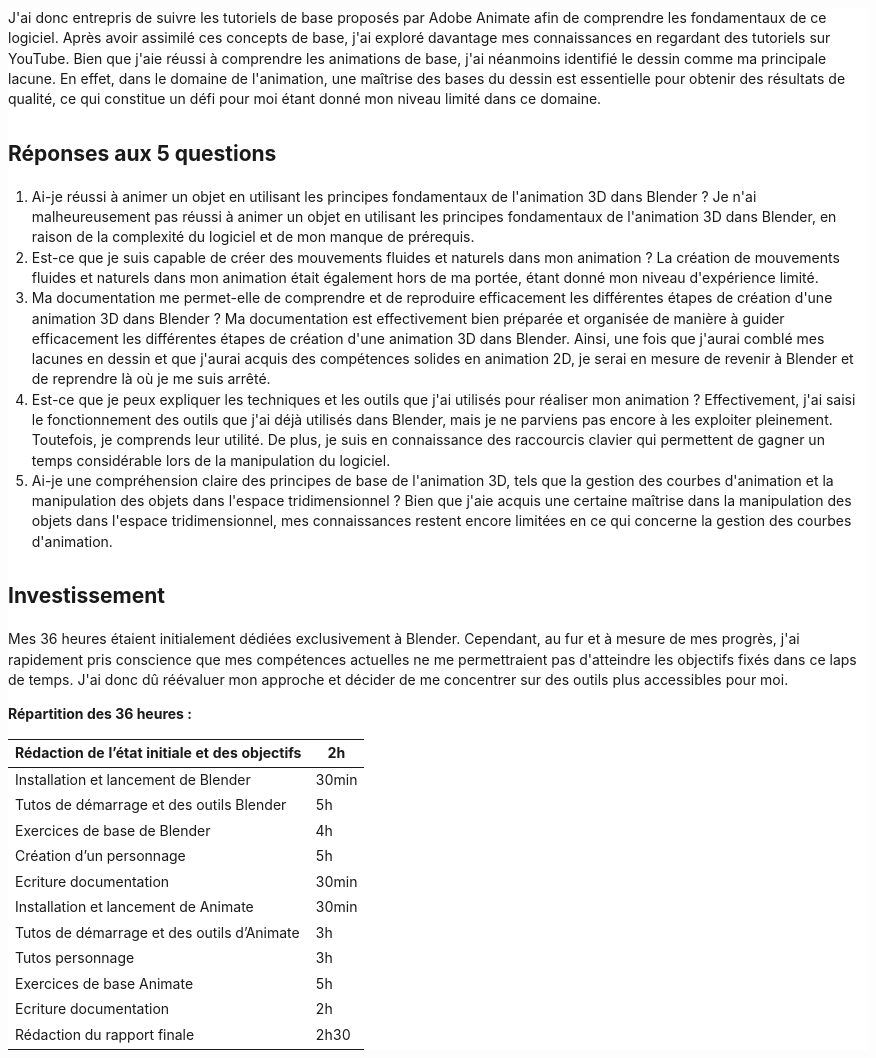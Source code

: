 J'ai donc entrepris de suivre les tutoriels de base proposés par Adobe Animate afin de comprendre les fondamentaux de ce logiciel. Après avoir assimilé ces concepts de base, j'ai exploré davantage mes connaissances en regardant des tutoriels sur YouTube. Bien que j'aie réussi à comprendre les animations de base, j'ai néanmoins identifié le dessin comme ma principale lacune. En effet, dans le domaine de l'animation, une maîtrise des bases du dessin est essentielle pour obtenir des résultats de qualité, ce qui constitue un défi pour moi étant donné mon niveau limité dans ce domaine.

## Réponses aux 5 questions

1. Ai-je réussi à animer un objet en utilisant les principes fondamentaux de l'animation 3D dans Blender ? Je n'ai malheureusement pas réussi à animer un objet en utilisant les principes fondamentaux de l'animation 3D dans Blender, en raison de la complexité du logiciel et de mon manque de prérequis. 
2. Est-ce que je suis capable de créer des mouvements fluides et naturels dans mon animation ? La création de mouvements fluides et naturels dans mon animation était également hors de ma portée, étant donné mon niveau d'expérience limité.
3. Ma documentation me permet-elle de comprendre et de reproduire efficacement les différentes étapes de création d'une animation 3D dans Blender ? Ma documentation est effectivement bien préparée et organisée de manière à guider efficacement les différentes étapes de création d'une animation 3D dans Blender. Ainsi, une fois que j'aurai comblé mes lacunes en dessin et que j'aurai acquis des compétences solides en animation 2D, je serai en mesure de revenir à Blender et de reprendre là où je me suis arrêté.
4. Est-ce que je peux expliquer les techniques et les outils que j'ai utilisés pour réaliser mon animation ? Effectivement, j'ai saisi le fonctionnement des outils que j'ai déjà utilisés dans Blender, mais je ne parviens pas encore à les exploiter pleinement. Toutefois, je comprends leur utilité. De plus, je suis en connaissance des raccourcis clavier qui permettent de gagner un temps considérable lors de la manipulation du logiciel.
5. Ai-je une compréhension claire des principes de base de l'animation 3D, tels que la gestion des courbes d'animation et la manipulation des objets dans l'espace tridimensionnel ? Bien que j'aie acquis une certaine maîtrise dans la manipulation des objets dans l'espace tridimensionnel, mes connaissances restent encore limitées en ce qui concerne la gestion des courbes d'animation.

## Investissement

Mes 36 heures étaient initialement dédiées exclusivement à Blender. Cependant, au fur et à mesure de mes progrès, j'ai rapidement pris conscience que mes compétences actuelles ne me permettraient pas d'atteindre les objectifs fixés dans ce laps de temps. J'ai donc dû réévaluer mon approche et décider de me concentrer sur des outils plus accessibles pour moi.

**Répartition des 36 heures :**

| Rédaction de l’état initiale et des objectifs | 2h |
| --- | --- |
| Installation et lancement de Blender | 30min |
| Tutos de démarrage et des outils Blender | 5h |
| Exercices de base de Blender | 4h |
| Création d’un personnage | 5h |
| Ecriture documentation | 30min |
| Installation et lancement de Animate | 30min |
| Tutos de démarrage et des outils d’Animate | 3h |
| Tutos personnage | 3h |
| Exercices de base Animate | 5h |
| Ecriture documentation | 2h |
| Rédaction du rapport finale | 2h30 |
